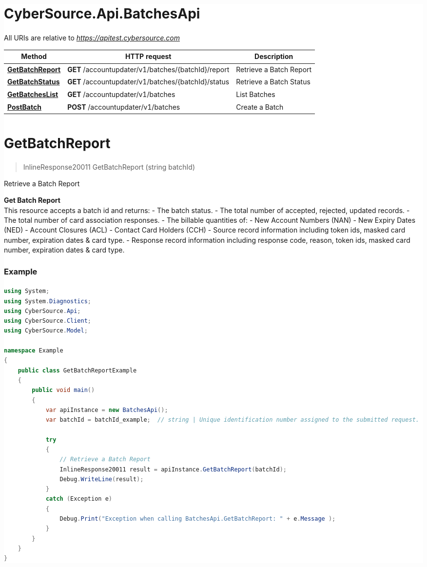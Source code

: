 # CyberSource.Api.BatchesApi

All URIs are relative to *https://apitest.cybersource.com*

Method | HTTP request | Description
------------- | ------------- | -------------
[**GetBatchReport**](BatchesApi.md#getbatchreport) | **GET** /accountupdater/v1/batches/{batchId}/report | Retrieve a Batch Report
[**GetBatchStatus**](BatchesApi.md#getbatchstatus) | **GET** /accountupdater/v1/batches/{batchId}/status | Retrieve a Batch Status
[**GetBatchesList**](BatchesApi.md#getbatcheslist) | **GET** /accountupdater/v1/batches | List Batches
[**PostBatch**](BatchesApi.md#postbatch) | **POST** /accountupdater/v1/batches | Create a Batch


<a name="getbatchreport"></a>
# **GetBatchReport**
> InlineResponse20011 GetBatchReport (string batchId)

Retrieve a Batch Report

**Get Batch Report**<br>This resource accepts a batch id and returns: - The batch status. - The total number of accepted, rejected, updated records. - The total number of card association responses. - The billable quantities of:   - New Account Numbers (NAN)   - New Expiry Dates (NED)   - Account Closures (ACL)   - Contact Card Holders (CCH) - Source record information including token ids, masked card number, expiration dates & card type. - Response record information including response code, reason, token ids, masked card number, expiration dates & card type. 

### Example
```csharp
using System;
using System.Diagnostics;
using CyberSource.Api;
using CyberSource.Client;
using CyberSource.Model;

namespace Example
{
    public class GetBatchReportExample
    {
        public void main()
        {
            var apiInstance = new BatchesApi();
            var batchId = batchId_example;  // string | Unique identification number assigned to the submitted request.

            try
            {
                // Retrieve a Batch Report
                InlineResponse20011 result = apiInstance.GetBatchReport(batchId);
                Debug.WriteLine(result);
            }
            catch (Exception e)
            {
                Debug.Print("Exception when calling BatchesApi.GetBatchReport: " + e.Message );
            }
        }
    }
}
```
